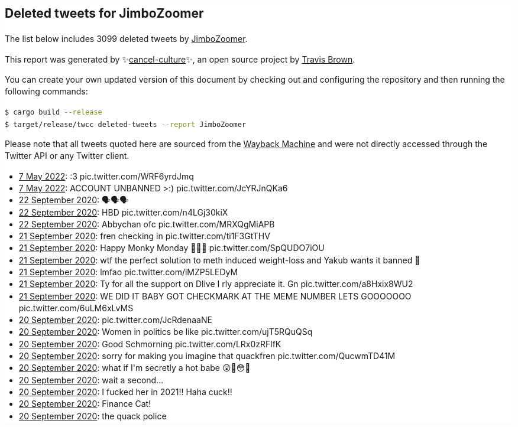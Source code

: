 ## Deleted tweets for JimboZoomer

The list below includes 3099 deleted tweets by
[JimboZoomer](https://twitter.com/JimboZoomer).



This report was generated by ✨[cancel-culture](https://github.com/travisbrown/cancel-culture)✨,
an open source project by [Travis Brown](https://twitter.com/travisbrown).

You can create your own updated version of this document by checking out and configuring the
repository and then running the following commands:

```bash
$ cargo build --release
$ target/release/twcc deleted-tweets --report JimboZoomer
```

Please note that all tweets quoted here are sourced from the
[Wayback Machine](https://web.archive.org) and were not directly accessed through the Twitter API or
any Twitter client.

* [ 7 May 2022](https://web.archive.org/web/20220507225532/https://twitter.com/JimboZoomer/status/1523073977542881281): :3 pic.twitter.com/WRF6yrdJmq 
* [ 7 May 2022](https://web.archive.org/web/20220507225018/https://twitter.com/JimboZoomer/status/1523072474665037824): ACCOUNT UNBANNED >:) pic.twitter.com/JcYRJnQKa6 
* [22 September 2020](https://web.archive.org/web/20200922101024/https://twitter.com/JimboZoomer/status/1308343938202255360): 🗣🗣🗣 
* [22 September 2020](https://web.archive.org/web/20200922052716/https://twitter.com/JimboZoomer/status/1308276553432756224): HBD pic.twitter.com/n4LGj30kiX 
* [22 September 2020](https://web.archive.org/web/20200922033035/https://twitter.com/JimboZoomer/status/1308245798174380032): Abbychan ofc pic.twitter.com/MRXQgMiAPB 
* [21 September 2020](https://web.archive.org/web/20200921182423/https://twitter.com/JimboZoomer/status/1308109513690550273): fren checking in pic.twitter.com/ti1F3GtTHV 
* [21 September 2020](https://web.archive.org/web/20200921171003/https://twitter.com/JimboZoomer/status/1308090688492302341): Happy Monky Monday 🕺👑💯 pic.twitter.com/SpQUDO7iOU 
* [21 September 2020](https://web.archive.org/web/20200921165642/https://twitter.com/JimboZoomer/status/1308087596388474881): wtf the perfect solution to meth induced weight-loss and Yakub wants it banned 🤬 
* [21 September 2020](https://web.archive.org/web/20200921160104/https://twitter.com/JimboZoomer/status/1308073274379657216): lmfao pic.twitter.com/iMZP5LEDyM 
* [21 September 2020](https://web.archive.org/web/20200921153725/https://twitter.com/JimboZoomer/status/1308065991901851648): Ty for all the support on Dlive I rly appreciate it.  Gn pic.twitter.com/a8Hxix8WU2 
* [21 September 2020](https://web.archive.org/web/20200921125723/https://twitter.com/JimboZoomer/status/1308027247782027264): WE DID IT BABY GOT CHECKMARK AT THE MEME NUMBER LETS GOOOOOOO pic.twitter.com/6uLM6xLvMS 
* [20 September 2020](https://web.archive.org/web/20200920150941/https://twitter.com/JimboZoomer/status/1307698066099564544): pic.twitter.com/JcRdenaaNE 
* [20 September 2020](https://web.archive.org/web/20200920150526/https://twitter.com/JimboZoomer/status/1307697205436755969): Women in politics be like pic.twitter.com/ujT5RQuQSq 
* [20 September 2020](https://web.archive.org/web/20200920133218/https://twitter.com/JimboZoomer/status/1307673663068467202): Good Schmorning pic.twitter.com/LRx0zRFlfK 
* [20 September 2020](https://web.archive.org/web/20200920132949/https://twitter.com/JimboZoomer/status/1307673108229177347): sorry for making you imagine that quackfren pic.twitter.com/QucwmTD41M 
* [20 September 2020](https://web.archive.org/web/20200920132658/https://twitter.com/JimboZoomer/status/1307672462608330753): what if I'm secretly a hot babe 😲🧐😳😤 
* [20 September 2020](https://web.archive.org/web/20200920001930/https://twitter.com/JimboZoomer/status/1307474346051399680): wait a second... 
* [20 September 2020](https://web.archive.org/web/20200920001930/https://twitter.com/JimboZoomer/status/1307474346051399680): I fucked her in 2021!!  Haha cuck!! 
* [20 September 2020](https://web.archive.org/web/20200920001740/https://twitter.com/JimboZoomer/status/1307473860606849025): Finance Cat! 
* [20 September 2020](https://web.archive.org/web/20200920000258/https://twitter.com/JimboZoomer/status/1307470233775398913): the quack police 